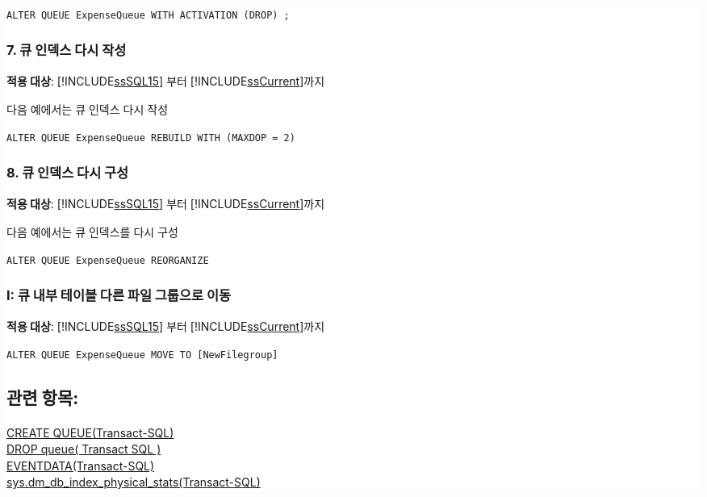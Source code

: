 ```  
ALTER QUEUE ExpenseQueue WITH ACTIVATION (DROP) ;  
```  
  
### <a name="g-rebuilding-queue-indexes"></a>7. 큐 인덱스 다시 작성  
  
**적용 대상**: [!INCLUDE[ssSQL15](../../includes/sssql15-md.md)] 부터 [!INCLUDE[ssCurrent](../../includes/sscurrent-md.md)]까지  
  
 다음 예에서는 큐 인덱스 다시 작성  
  
```  
ALTER QUEUE ExpenseQueue REBUILD WITH (MAXDOP = 2)   
```  
  
### <a name="h-reorganizing-queue-indexes"></a>8. 큐 인덱스 다시 구성  
  
**적용 대상**: [!INCLUDE[ssSQL15](../../includes/sssql15-md.md)] 부터 [!INCLUDE[ssCurrent](../../includes/sscurrent-md.md)]까지  
  
 다음 예에서는 큐 인덱스를 다시 구성  
  
```  
ALTER QUEUE ExpenseQueue REORGANIZE   
```  
  
### <a name="i-moving-queue-internal-table-to-another-filegroup"></a>I: 큐 내부 테이블 다른 파일 그룹으로 이동  
  
**적용 대상**: [!INCLUDE[ssSQL15](../../includes/sssql15-md.md)] 부터 [!INCLUDE[ssCurrent](../../includes/sscurrent-md.md)]까지  
  
```  
ALTER QUEUE ExpenseQueue MOVE TO [NewFilegroup]   
```  
  
## <a name="see-also"></a>관련 항목:  
 [CREATE QUEUE&#40;Transact-SQL&#41;](../../t-sql/statements/create-queue-transact-sql.md)   
 [DROP queue&#40; Transact SQL &#41;](../../t-sql/statements/drop-queue-transact-sql.md)   
 [EVENTDATA&#40;Transact-SQL&#41;](../../t-sql/functions/eventdata-transact-sql.md)   
 [sys.dm_db_index_physical_stats&#40;Transact-SQL&#41;](../../relational-databases/system-dynamic-management-views/sys-dm-db-index-physical-stats-transact-sql.md)  
  
  
